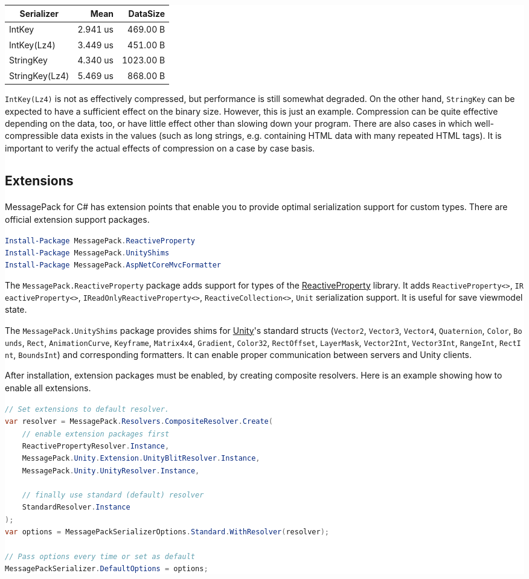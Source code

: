 |         Serializer |      Mean |  DataSize |
|------------------- |----------:|----------:|
|             IntKey |  2.941 us |  469.00 B |
|        IntKey(Lz4) |  3.449 us |  451.00 B |
|          StringKey |  4.340 us | 1023.00 B |
|     StringKey(Lz4) |  5.469 us |  868.00 B |

`IntKey(Lz4)` is not as effectively compressed, but performance is still somewhat degraded. On the other hand, `StringKey` can be expected to have a sufficient effect on the binary size. However, this is just an example. Compression can be quite effective depending on the data, too, or have little effect other than slowing down your program. There are also cases in which well-compressible data exists in the values (such as long strings, e.g. containing HTML data with many repeated HTML tags). It is important to verify the actual effects of compression on a case by case basis.

## Extensions

MessagePack for C# has extension points that enable you to provide optimal serialization support for custom types. There are official extension support packages.

```ps1
Install-Package MessagePack.ReactiveProperty
Install-Package MessagePack.UnityShims
Install-Package MessagePack.AspNetCoreMvcFormatter
```

The `MessagePack.ReactiveProperty` package adds support for types of the [ReactiveProperty](https://github.com/runceel/ReactiveProperty) library. It adds `ReactiveProperty<>`, `IReactiveProperty<>`, `IReadOnlyReactiveProperty<>`, `ReactiveCollection<>`, `Unit` serialization support. It is useful for save viewmodel state.

The `MessagePack.UnityShims` package provides shims for [Unity](https://unity3d.com/)'s standard structs (`Vector2`, `Vector3`, `Vector4`, `Quaternion`, `Color`, `Bounds`, `Rect`, `AnimationCurve`, `Keyframe`, `Matrix4x4`, `Gradient`, `Color32`, `RectOffset`, `LayerMask`, `Vector2Int`, `Vector3Int`, `RangeInt`, `RectInt`, `BoundsInt`) and corresponding formatters. It can enable proper communication between servers and Unity clients.

After installation, extension packages must be enabled, by creating composite resolvers. Here is an example showing how to enable all extensions.

```csharp
// Set extensions to default resolver.
var resolver = MessagePack.Resolvers.CompositeResolver.Create(
    // enable extension packages first
    ReactivePropertyResolver.Instance,
    MessagePack.Unity.Extension.UnityBlitResolver.Instance,
    MessagePack.Unity.UnityResolver.Instance,

    // finally use standard (default) resolver
    StandardResolver.Instance
);
var options = MessagePackSerializerOptions.Standard.WithResolver(resolver);

// Pass options every time or set as default
MessagePackSerializer.DefaultOptions = options;
```
